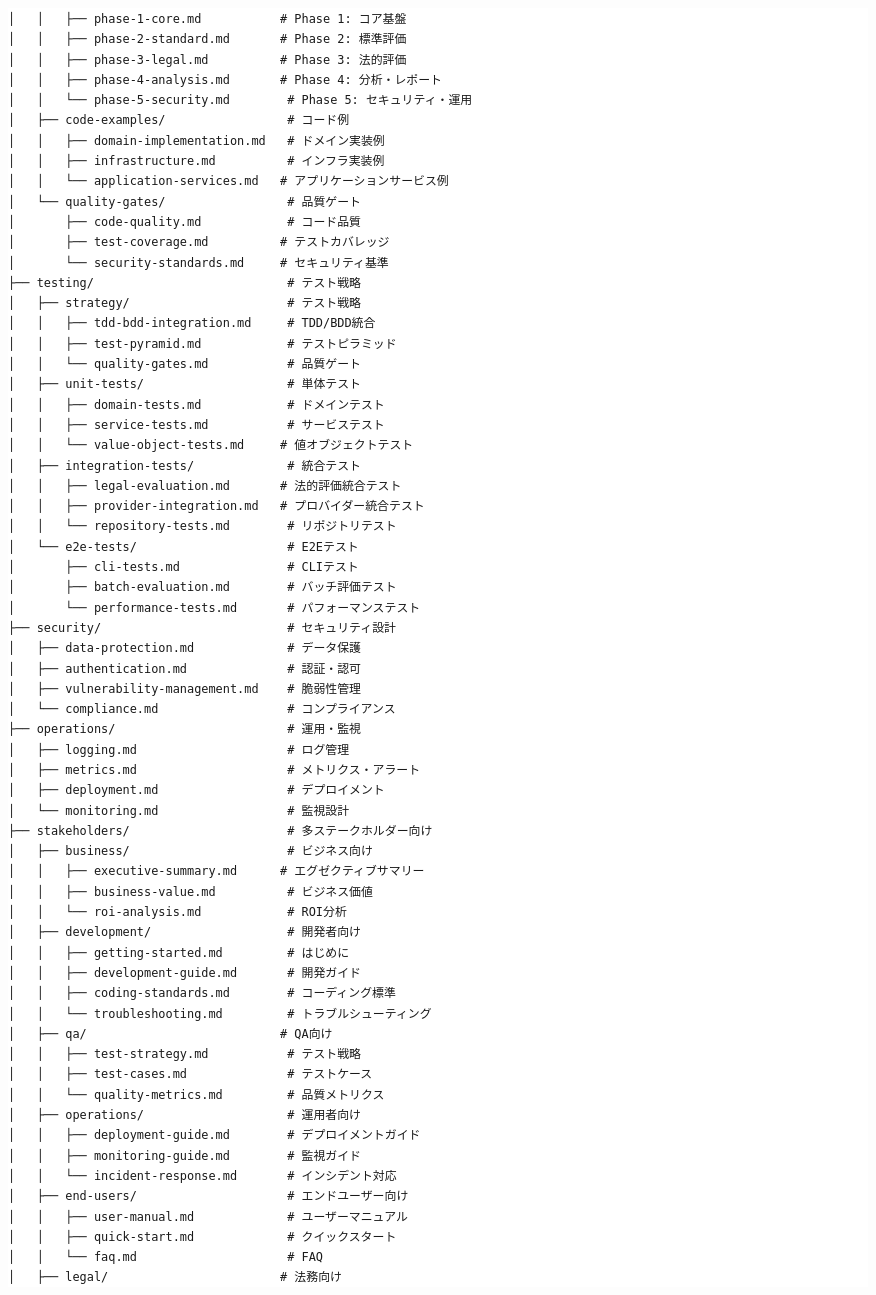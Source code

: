 ```
│   │   ├── phase-1-core.md           # Phase 1: コア基盤
│   │   ├── phase-2-standard.md       # Phase 2: 標準評価
│   │   ├── phase-3-legal.md          # Phase 3: 法的評価
│   │   ├── phase-4-analysis.md       # Phase 4: 分析・レポート
│   │   └── phase-5-security.md        # Phase 5: セキュリティ・運用
│   ├── code-examples/                 # コード例
│   │   ├── domain-implementation.md   # ドメイン実装例
│   │   ├── infrastructure.md          # インフラ実装例
│   │   └── application-services.md   # アプリケーションサービス例
│   └── quality-gates/                 # 品質ゲート
│       ├── code-quality.md            # コード品質
│       ├── test-coverage.md          # テストカバレッジ
│       └── security-standards.md     # セキュリティ基準
├── testing/                           # テスト戦略
│   ├── strategy/                      # テスト戦略
│   │   ├── tdd-bdd-integration.md     # TDD/BDD統合
│   │   ├── test-pyramid.md            # テストピラミッド
│   │   └── quality-gates.md           # 品質ゲート
│   ├── unit-tests/                    # 単体テスト
│   │   ├── domain-tests.md            # ドメインテスト
│   │   ├── service-tests.md           # サービステスト
│   │   └── value-object-tests.md     # 値オブジェクトテスト
│   ├── integration-tests/             # 統合テスト
│   │   ├── legal-evaluation.md       # 法的評価統合テスト
│   │   ├── provider-integration.md   # プロバイダー統合テスト
│   │   └── repository-tests.md        # リポジトリテスト
│   └── e2e-tests/                     # E2Eテスト
│       ├── cli-tests.md               # CLIテスト
│       ├── batch-evaluation.md        # バッチ評価テスト
│       └── performance-tests.md       # パフォーマンステスト
├── security/                          # セキュリティ設計
│   ├── data-protection.md             # データ保護
│   ├── authentication.md              # 認証・認可
│   ├── vulnerability-management.md    # 脆弱性管理
│   └── compliance.md                  # コンプライアンス
├── operations/                        # 運用・監視
│   ├── logging.md                     # ログ管理
│   ├── metrics.md                     # メトリクス・アラート
│   ├── deployment.md                  # デプロイメント
│   └── monitoring.md                  # 監視設計
├── stakeholders/                      # 多ステークホルダー向け
│   ├── business/                      # ビジネス向け
│   │   ├── executive-summary.md      # エグゼクティブサマリー
│   │   ├── business-value.md          # ビジネス価値
│   │   └── roi-analysis.md            # ROI分析
│   ├── development/                   # 開発者向け
│   │   ├── getting-started.md         # はじめに
│   │   ├── development-guide.md       # 開発ガイド
│   │   ├── coding-standards.md        # コーディング標準
│   │   └── troubleshooting.md         # トラブルシューティング
│   ├── qa/                           # QA向け
│   │   ├── test-strategy.md           # テスト戦略
│   │   ├── test-cases.md              # テストケース
│   │   └── quality-metrics.md         # 品質メトリクス
│   ├── operations/                    # 運用者向け
│   │   ├── deployment-guide.md        # デプロイメントガイド
│   │   ├── monitoring-guide.md        # 監視ガイド
│   │   └── incident-response.md       # インシデント対応
│   ├── end-users/                     # エンドユーザー向け
│   │   ├── user-manual.md             # ユーザーマニュアル
│   │   ├── quick-start.md             # クイックスタート
│   │   └── faq.md                     # FAQ
│   ├── legal/                        # 法務向け
```
